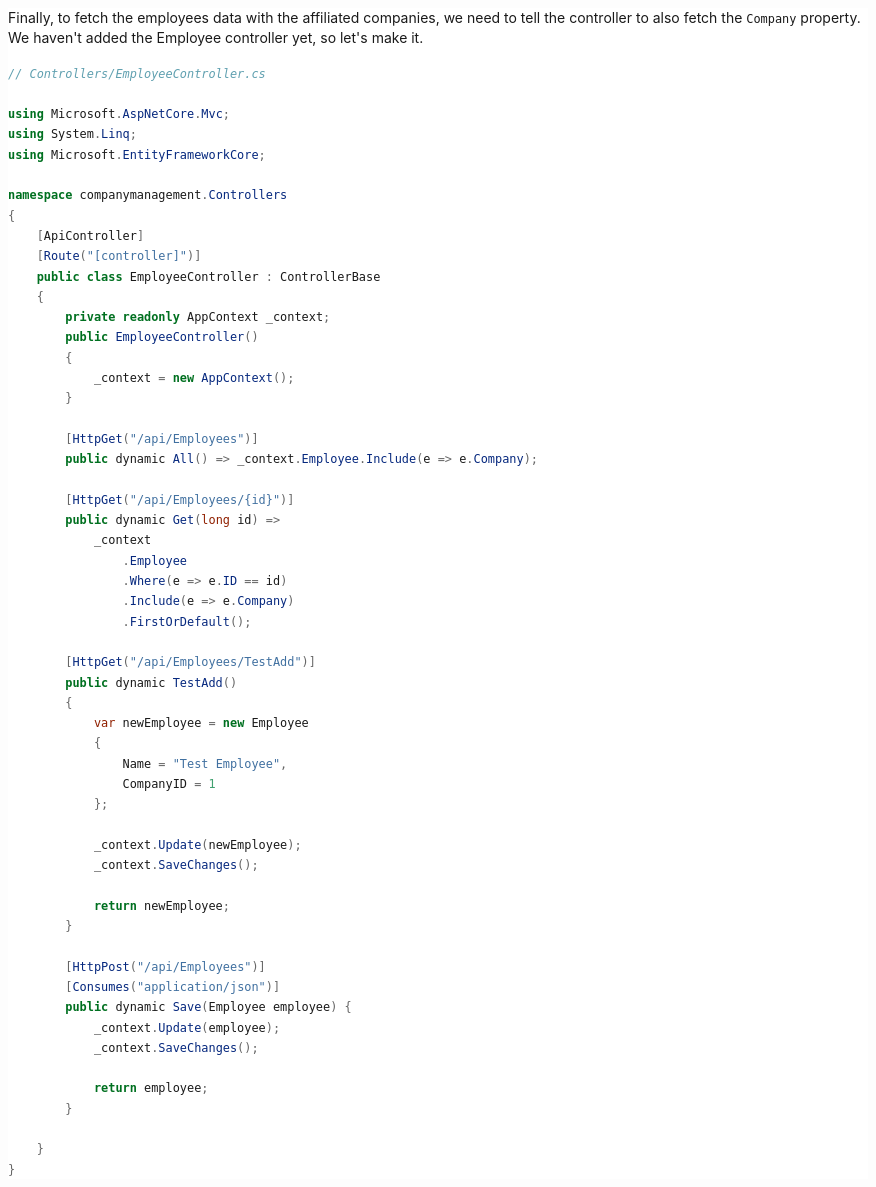 Finally, to fetch the employees data with the affiliated companies, we need to tell the controller to also fetch the `Company` property. We haven't added the Employee controller yet, so let's make it.

```cs
// Controllers/EmployeeController.cs

using Microsoft.AspNetCore.Mvc;
using System.Linq;
using Microsoft.EntityFrameworkCore;

namespace companymanagement.Controllers
{
    [ApiController]
    [Route("[controller]")]
    public class EmployeeController : ControllerBase
    {
        private readonly AppContext _context;
        public EmployeeController()
        {
            _context = new AppContext();
        }

        [HttpGet("/api/Employees")]
        public dynamic All() => _context.Employee.Include(e => e.Company);

        [HttpGet("/api/Employees/{id}")]
        public dynamic Get(long id) =>
            _context
                .Employee
                .Where(e => e.ID == id)
                .Include(e => e.Company)
                .FirstOrDefault();

        [HttpGet("/api/Employees/TestAdd")]
        public dynamic TestAdd()
        {
            var newEmployee = new Employee
            {
                Name = "Test Employee",
                CompanyID = 1
            };

            _context.Update(newEmployee);
            _context.SaveChanges();

            return newEmployee;
        }

        [HttpPost("/api/Employees")]
        [Consumes("application/json")]
        public dynamic Save(Employee employee) {
            _context.Update(employee);
            _context.SaveChanges();

            return employee;
        }

    }
}
```
